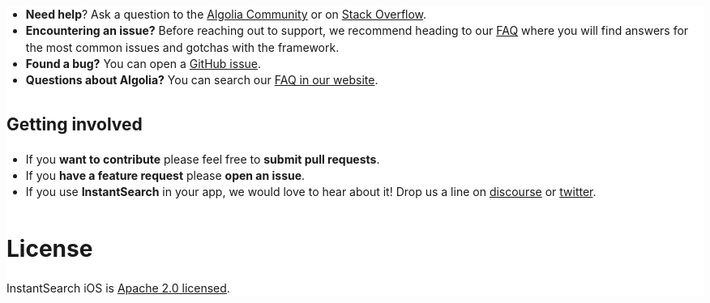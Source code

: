 - **Need help**? Ask a question to the [Algolia Community](https://discourse.algolia.com/) or on [Stack Overflow](http://stackoverflow.com/questions/tagged/algolia).
- **Encountering an issue?** Before reaching out to support, we recommend heading to our [FAQ](https://www.algolia.com/doc/guides/building-search-ui/troubleshooting/faq/ios/) where you will find answers for the most common issues and gotchas with the framework.
- **Found a bug?** You can open a [GitHub issue](https://github.com/algolia/algoliasearch-client-swift/issues).
- **Questions about Algolia?** You can search our [FAQ in our website](https://www.algolia.com/doc/faq/).


## Getting involved

* If you **want to contribute** please feel free to **submit pull requests**.
* If you **have a feature request** please **open an issue**.
* If you use **InstantSearch** in your app, we would love to hear about it! Drop us a line on [discourse](https://discourse.algolia.com/) or [twitter](https://twitter.com/algolia).

# License

InstantSearch iOS is [Apache 2.0 licensed](LICENSE.md).

[react-instantsearch-github]: https://github.com/algolia/react-instantsearch/
[instantsearch-android-github]: https://github.com/algolia/instantsearch-android
[instantsearch-js-github]: https://github.com/algolia/instantsearch.js
[instantsearch-vue-github]: https://github.com/algolia/vue-instantsearch
[instantsearch-angular-github]: https://github.com/algolia/angular-instantsearch


[examples-url]: https://github.com/algolia/instantsearch-swift-examples